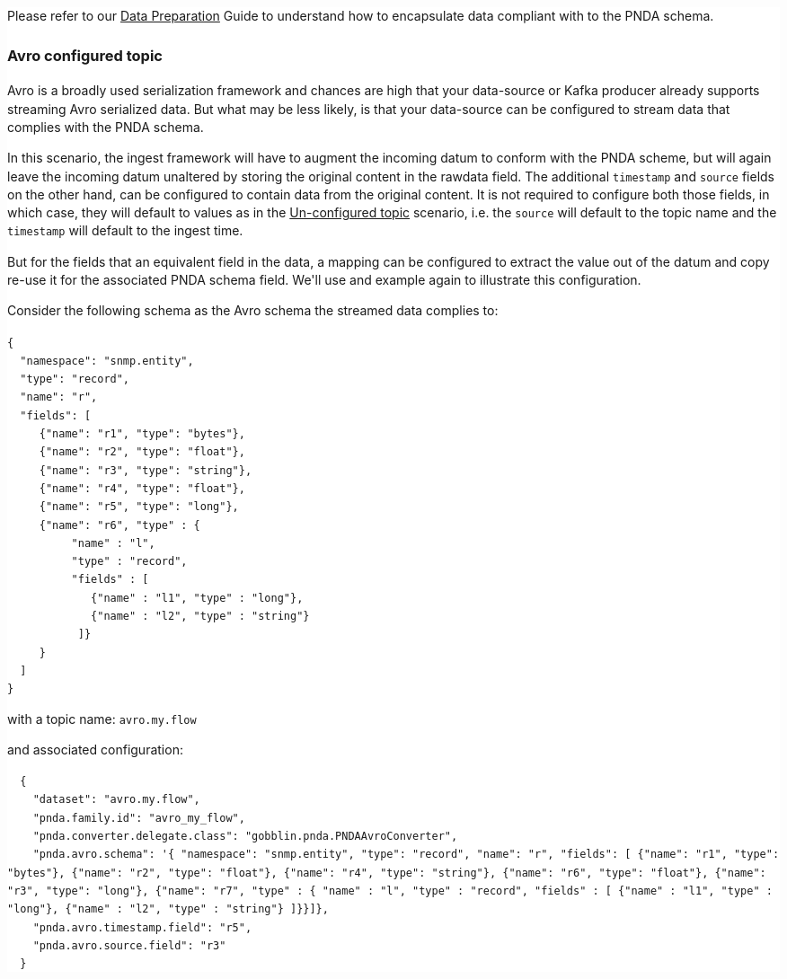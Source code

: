 Please refer to our [Data Preparation](data-preparation.md) Guide to understand how to encapsulate data compliant with to the PNDA schema.

### Avro configured topic

Avro is a broadly used serialization framework and chances are high that your data-source or Kafka producer already supports streaming Avro serialized data. But what may be less likely, is that your data-source can be configured to stream data that complies with the PNDA schema.

In this scenario, the ingest framework will have to augment the incoming datum to conform with the PNDA scheme, but will again leave the incoming datum unaltered by storing the original content in the rawdata field. The additional `timestamp` and `source` fields on the other hand, can be configured to contain data from the original content. It is not required to configure both those fields, in which case, they will default to values as in the [Un-configured topic]() scenario, i.e. the `source` will default to the topic name and the `timestamp` will default to the ingest time.

But for the fields that an equivalent field in the data, a mapping can be configured to extract the value out of the datum and copy re-use it for the associated PNDA schema field. We'll use and example again to illustrate this configuration. 

Consider the following schema as the Avro schema the streamed data complies to:
``` 
{
  "namespace": "snmp.entity",
  "type": "record",
  "name": "r",
  "fields": [
     {"name": "r1", "type": "bytes"},
     {"name": "r2", "type": "float"},
     {"name": "r3", "type": "string"},
     {"name": "r4", "type": "float"},
     {"name": "r5", "type": "long"},
     {"name": "r6", "type" : {
          "name" : "l",
          "type" : "record",
          "fields" : [
             {"name" : "l1", "type" : "long"},
             {"name" : "l2", "type" : "string"}
           ]}
     }
  ]
}
```
with a topic name: `avro.my.flow`

and associated configuration:

```
  {
    "dataset": "avro.my.flow",
    "pnda.family.id": "avro_my_flow",
    "pnda.converter.delegate.class": "gobblin.pnda.PNDAAvroConverter",
    "pnda.avro.schema": '{ "namespace": "snmp.entity", "type": "record", "name": "r", "fields": [ {"name": "r1", "type": "bytes"}, {"name": "r2", "type": "float"}, {"name": "r4", "type": "string"}, {"name": "r6", "type": "float"}, {"name": "r3", "type": "long"}, {"name": "r7", "type" : { "name" : "l", "type" : "record", "fields" : [ {"name" : "l1", "type" : "long"}, {"name" : "l2", "type" : "string"} ]}}]}, 
    "pnda.avro.timestamp.field": "r5",
    "pnda.avro.source.field": "r3"
  }
```
